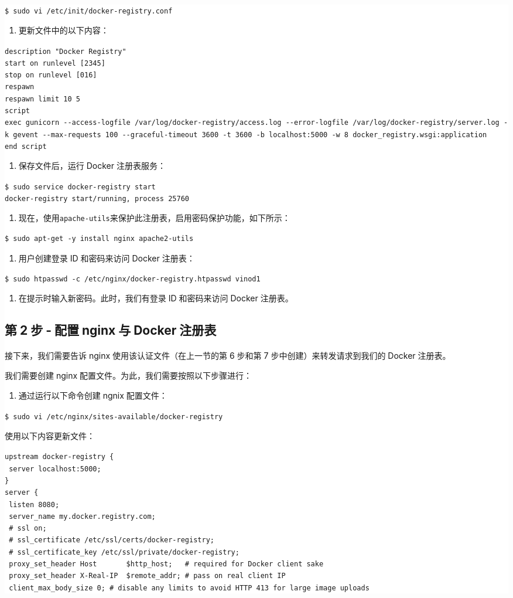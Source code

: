 ```
$ sudo vi /etc/init/docker-registry.conf

```

1.  更新文件中的以下内容：

```
description "Docker Registry"
start on runlevel [2345]
stop on runlevel [016]
respawn
respawn limit 10 5
script
exec gunicorn --access-logfile /var/log/docker-registry/access.log --error-logfile /var/log/docker-registry/server.log -k gevent --max-requests 100 --graceful-timeout 3600 -t 3600 -b localhost:5000 -w 8 docker_registry.wsgi:application
end script
```

1.  保存文件后，运行 Docker 注册表服务：

```
$ sudo service docker-registry start
docker-registry start/running, process 25760

```

1.  现在，使用`apache-utils`来保护此注册表，启用密码保护功能，如下所示：

```
$ sudo apt-get -y install nginx apache2-utils

```

1.  用户创建登录 ID 和密码来访问 Docker 注册表：

```
$ sudo htpasswd -c /etc/nginx/docker-registry.htpasswd vinod1

```

1.  在提示时输入新密码。此时，我们有登录 ID 和密码来访问 Docker 注册表。

## 第 2 步 - 配置 nginx 与 Docker 注册表

接下来，我们需要告诉 nginx 使用该认证文件（在上一节的第 6 步和第 7 步中创建）来转发请求到我们的 Docker 注册表。

我们需要创建 nginx 配置文件。为此，我们需要按照以下步骤进行：

1.  通过运行以下命令创建 ngnix 配置文件：

```
$ sudo vi /etc/nginx/sites-available/docker-registry

```

使用以下内容更新文件：

```
upstream docker-registry {
 server localhost:5000;
}
server {
 listen 8080;
 server_name my.docker.registry.com;
 # ssl on;
 # ssl_certificate /etc/ssl/certs/docker-registry;
 # ssl_certificate_key /etc/ssl/private/docker-registry;
 proxy_set_header Host       $http_host;   # required for Docker client sake
 proxy_set_header X-Real-IP  $remote_addr; # pass on real client IP
 client_max_body_size 0; # disable any limits to avoid HTTP 413 for large image uploads
```